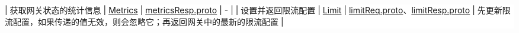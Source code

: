 | 获取网关状态的统计信息           | <a href="cmd.proto#L71">Metrics</a>              | <a href="metricsResp.proto">metricsResp.proto</a>                                                                                                     | -                                                                   |
| 设置并返回限流配置             | <a href="cmd.proto#L72">Limit</a>                | <a href="limitReq.proto">limitReq.proto</a>、<a href="limitResp.proto">limitResp.proto</a>                                                             | 先更新限流配置，如果传递的值无效，则会忽略它；再返回网关中的最新的限流配置                               |
